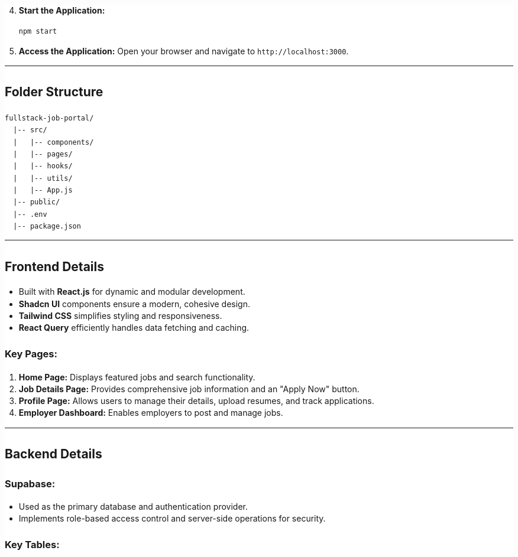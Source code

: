 4. **Start the Application:**

   ```bash
   npm start
   ```

5. **Access the Application:**
   Open your browser and navigate to `http://localhost:3000`.

---

## Folder Structure

```
fullstack-job-portal/
  |-- src/
  |   |-- components/
  |   |-- pages/
  |   |-- hooks/
  |   |-- utils/
  |   |-- App.js
  |-- public/
  |-- .env
  |-- package.json
```

---



## Frontend Details

* Built with **React.js** for dynamic and modular development.
* **Shadcn UI** components ensure a modern, cohesive design.
* **Tailwind CSS** simplifies styling and responsiveness.
* **React Query** efficiently handles data fetching and caching.

### Key Pages:

1. **Home Page:** Displays featured jobs and search functionality.
2. **Job Details Page:** Provides comprehensive job information and an "Apply Now" button.
3. **Profile Page:** Allows users to manage their details, upload resumes, and track applications.
4. **Employer Dashboard:** Enables employers to post and manage jobs.

---

## Backend Details

### Supabase:

* Used as the primary database and authentication provider.
* Implements role-based access control and server-side operations for security.

### Key Tables:
